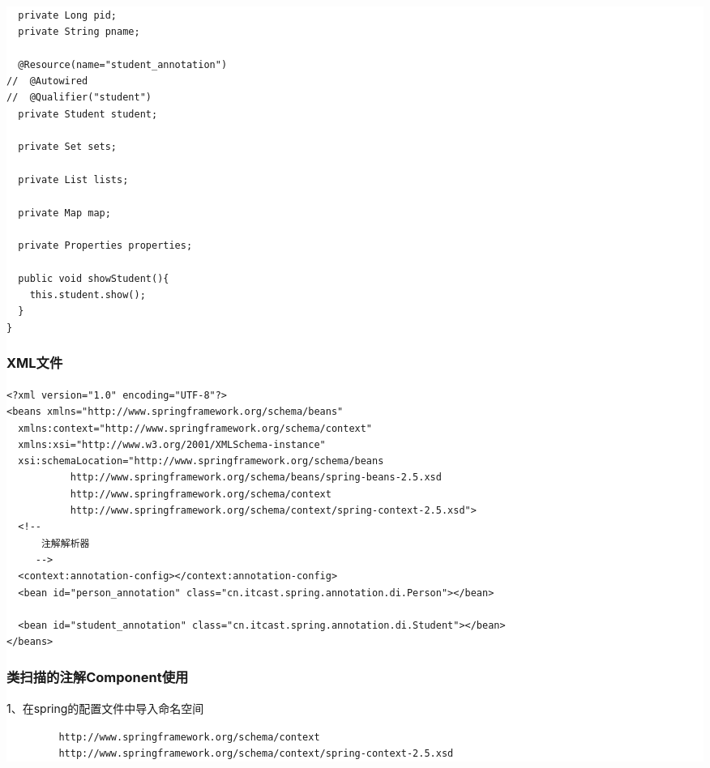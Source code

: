 ```
  private Long pid;
  private String pname;
  
  @Resource(name="student_annotation")
//  @Autowired
//  @Qualifier("student")
  private Student student;
  
  private Set sets;
  
  private List lists;
  
  private Map map;
  
  private Properties properties;
  
  public void showStudent(){
    this.student.show();
  }
}

```

### XML文件  

```
<?xml version="1.0" encoding="UTF-8"?>
<beans xmlns="http://www.springframework.org/schema/beans"
  xmlns:context="http://www.springframework.org/schema/context"
  xmlns:xsi="http://www.w3.org/2001/XMLSchema-instance"
  xsi:schemaLocation="http://www.springframework.org/schema/beans
           http://www.springframework.org/schema/beans/spring-beans-2.5.xsd
           http://www.springframework.org/schema/context
           http://www.springframework.org/schema/context/spring-context-2.5.xsd">
  <!-- 
      注解解析器
     -->
  <context:annotation-config></context:annotation-config>
  <bean id="person_annotation" class="cn.itcast.spring.annotation.di.Person"></bean>

  <bean id="student_annotation" class="cn.itcast.spring.annotation.di.Student"></bean>
</beans>
``` 


### 类扫描的注解Component使用  

1、在spring的配置文件中导入命名空间
         
```         xmlns:context="http://www.springframework.org/schema/context"
         http://www.springframework.org/schema/context
         http://www.springframework.org/schema/context/spring-context-2.5.xsd
```
